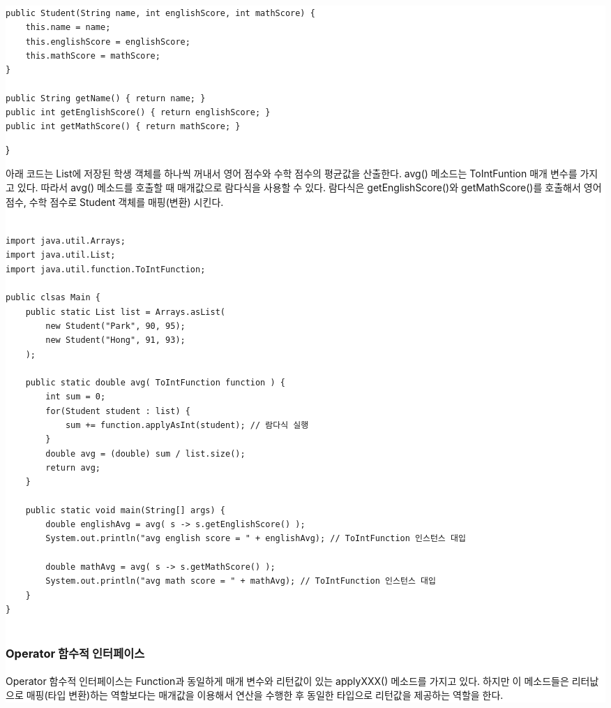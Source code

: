     public Student(String name, int englishScore, int mathScore) {
        this.name = name;
        this.englishScore = englishScore;
        this.mathScore = mathScore;
    }

    public String getName() { return name; }
    public int getEnglishScore() { return englishScore; }
    public int getMathScore() { return mathScore; }
}
</code>
</pre>

아래 코드는 List에 저장된 학생 객체를 하나씩 꺼내서 영어 점수와 수학 점수의 평균값을 산출한다.
avg() 메소드는 ToIntFuntion<Student> 매개 변수를 가지고 있다. 따라서 avg() 메소드를 호출할 때 매개값으로 람다식을 사용할 수 있다. 람다식은 getEnglishScore()와 getMathScore()를 호출해서 영어 점수, 수학 점수로 Student 객체를 매핑(변환) 시킨다.

<pre>
<code>
import java.util.Arrays;
import java.util.List;
import java.util.function.ToIntFunction;

public clsas Main {
    public static List<Student> list = Arrays.asList(
        new Student("Park", 90, 95);
        new Student("Hong", 91, 93);
    );

    public static double avg( ToIntFunction<Student> function ) {
        int sum = 0;
        for(Student student : list) {
            sum += function.applyAsInt(student); // 람다식 실행
        }
        double avg = (double) sum / list.size();
        return avg;
    }

    public static void main(String[] args) {
        double englishAvg = avg( s -> s.getEnglishScore() );
        System.out.println("avg english score = " + englishAvg); // ToIntFunction<Student> 인스턴스 대입

        double mathAvg = avg( s -> s.getMathScore() );
        System.out.println("avg math score = " + mathAvg); // ToIntFunction<Student> 인스턴스 대입
    }
}
</code>
</pre>


### Operator 함수적 인터페이스

Operator 함수적 인터페이스는 Function과 동일하게 매개 변수와 리턴값이 있는 applyXXX() 메소드를 가지고 있다. 하지만 이 메소드들은 리터낪으로 매핑(타입 변환)하는 역할보다는 매개값을 이용해서 연산을 수행한 후 동일한 타입으로 리턴값을 제공하는 역할을 한다.
